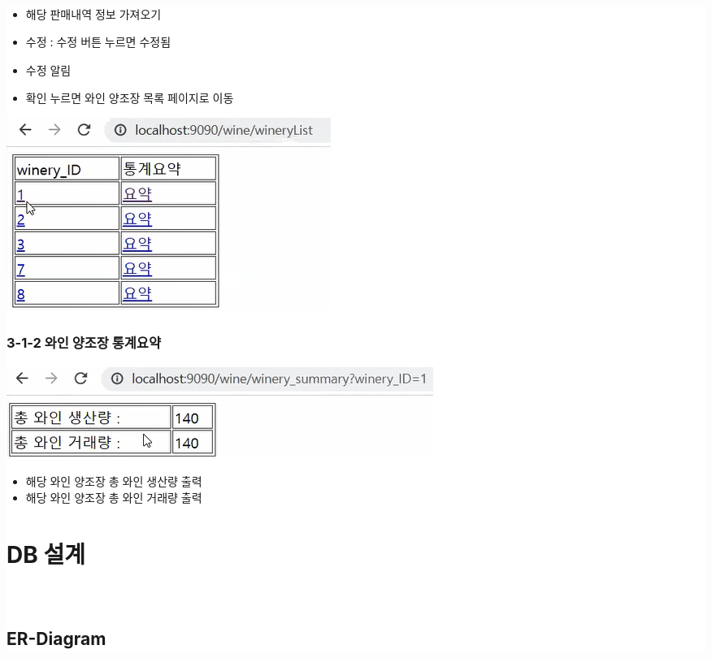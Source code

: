 * 해당 판매내역 정보 가져오기
* 수정 : 수정 버튼 누르면 수정됨
* 수정 알림

* 확인 누르면 와인 양조장 목록 페이지로 이동

![image-20220411202047234](md-images/image-20220411202047234.png)

### 3-1-2 와인 양조장 통계요약

![image-20220411200855068](md-images/image-20220411200855068.png)

* 해당 와인 양조장 총 와인 생산량 출력
* 해당 와인 양조장 총 와인 거래량 출력



# DB 설계

<br>

## ER-Diagram
